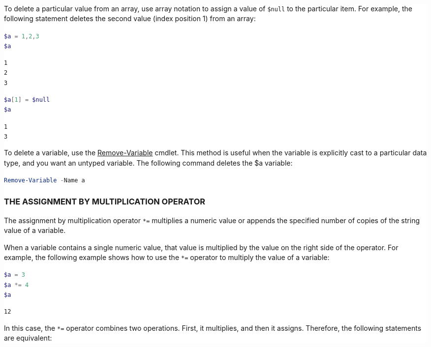 To delete a particular value from an array, use array notation to assign a
value of `$null` to the particular item. For example, the following
statement deletes the second value (index position 1) from an array:

```powershell
$a = 1,2,3
$a
```

```
1
2
3
```

```powershell
$a[1] = $null
$a
```

```
1
3
```

To delete a variable, use the
[Remove-Variable](xref:Microsoft.PowerShell.Utility.Remove-Variable)
cmdlet. This method is useful when the variable is explicitly cast to a
particular data type, and you want an untyped variable. The following
command deletes the $a variable:

```powershell
Remove-Variable -Name a
```

### THE ASSIGNMENT BY MULTIPLICATION OPERATOR

The assignment by multiplication operator `*=` multiplies a numeric value
or appends the specified number of copies of the string value of a
variable.

When a variable contains a single numeric value, that value is multiplied
by the value on the right side of the operator. For example, the following
example shows how to use the `*=` operator to multiply the value of a
variable:

```powershell
$a = 3
$a *= 4
$a
```

```
12
```

In this case, the `*=` operator combines two operations. First, it
multiplies, and then it assigns. Therefore, the following statements are
equivalent:
